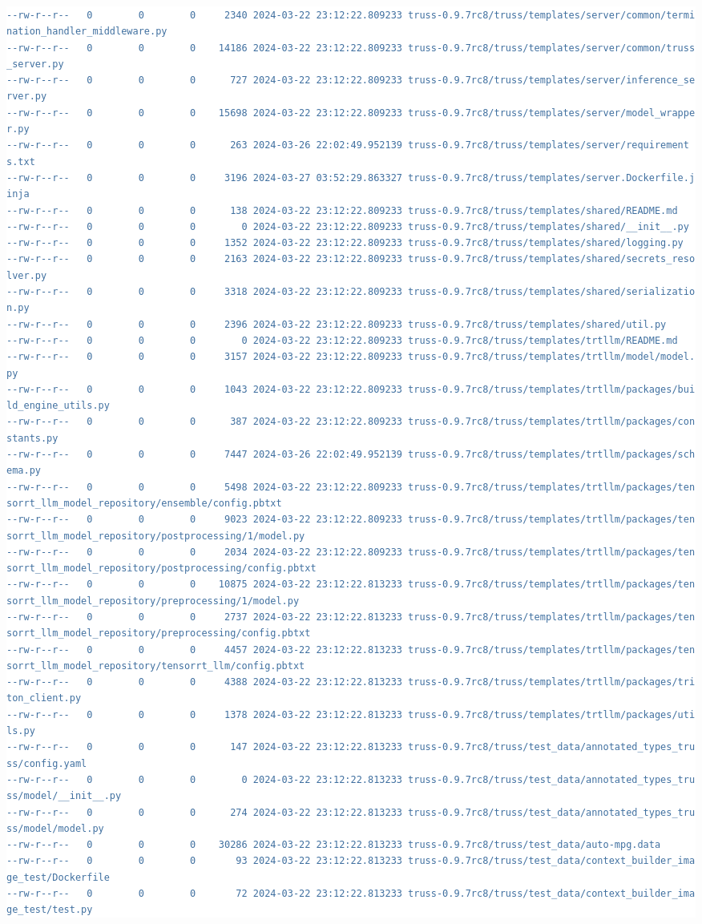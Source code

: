 ```diff
--rw-r--r--   0        0        0     2340 2024-03-22 23:12:22.809233 truss-0.9.7rc8/truss/templates/server/common/termination_handler_middleware.py
--rw-r--r--   0        0        0    14186 2024-03-22 23:12:22.809233 truss-0.9.7rc8/truss/templates/server/common/truss_server.py
--rw-r--r--   0        0        0      727 2024-03-22 23:12:22.809233 truss-0.9.7rc8/truss/templates/server/inference_server.py
--rw-r--r--   0        0        0    15698 2024-03-22 23:12:22.809233 truss-0.9.7rc8/truss/templates/server/model_wrapper.py
--rw-r--r--   0        0        0      263 2024-03-26 22:02:49.952139 truss-0.9.7rc8/truss/templates/server/requirements.txt
--rw-r--r--   0        0        0     3196 2024-03-27 03:52:29.863327 truss-0.9.7rc8/truss/templates/server.Dockerfile.jinja
--rw-r--r--   0        0        0      138 2024-03-22 23:12:22.809233 truss-0.9.7rc8/truss/templates/shared/README.md
--rw-r--r--   0        0        0        0 2024-03-22 23:12:22.809233 truss-0.9.7rc8/truss/templates/shared/__init__.py
--rw-r--r--   0        0        0     1352 2024-03-22 23:12:22.809233 truss-0.9.7rc8/truss/templates/shared/logging.py
--rw-r--r--   0        0        0     2163 2024-03-22 23:12:22.809233 truss-0.9.7rc8/truss/templates/shared/secrets_resolver.py
--rw-r--r--   0        0        0     3318 2024-03-22 23:12:22.809233 truss-0.9.7rc8/truss/templates/shared/serialization.py
--rw-r--r--   0        0        0     2396 2024-03-22 23:12:22.809233 truss-0.9.7rc8/truss/templates/shared/util.py
--rw-r--r--   0        0        0        0 2024-03-22 23:12:22.809233 truss-0.9.7rc8/truss/templates/trtllm/README.md
--rw-r--r--   0        0        0     3157 2024-03-22 23:12:22.809233 truss-0.9.7rc8/truss/templates/trtllm/model/model.py
--rw-r--r--   0        0        0     1043 2024-03-22 23:12:22.809233 truss-0.9.7rc8/truss/templates/trtllm/packages/build_engine_utils.py
--rw-r--r--   0        0        0      387 2024-03-22 23:12:22.809233 truss-0.9.7rc8/truss/templates/trtllm/packages/constants.py
--rw-r--r--   0        0        0     7447 2024-03-26 22:02:49.952139 truss-0.9.7rc8/truss/templates/trtllm/packages/schema.py
--rw-r--r--   0        0        0     5498 2024-03-22 23:12:22.809233 truss-0.9.7rc8/truss/templates/trtllm/packages/tensorrt_llm_model_repository/ensemble/config.pbtxt
--rw-r--r--   0        0        0     9023 2024-03-22 23:12:22.809233 truss-0.9.7rc8/truss/templates/trtllm/packages/tensorrt_llm_model_repository/postprocessing/1/model.py
--rw-r--r--   0        0        0     2034 2024-03-22 23:12:22.809233 truss-0.9.7rc8/truss/templates/trtllm/packages/tensorrt_llm_model_repository/postprocessing/config.pbtxt
--rw-r--r--   0        0        0    10875 2024-03-22 23:12:22.813233 truss-0.9.7rc8/truss/templates/trtllm/packages/tensorrt_llm_model_repository/preprocessing/1/model.py
--rw-r--r--   0        0        0     2737 2024-03-22 23:12:22.813233 truss-0.9.7rc8/truss/templates/trtllm/packages/tensorrt_llm_model_repository/preprocessing/config.pbtxt
--rw-r--r--   0        0        0     4457 2024-03-22 23:12:22.813233 truss-0.9.7rc8/truss/templates/trtllm/packages/tensorrt_llm_model_repository/tensorrt_llm/config.pbtxt
--rw-r--r--   0        0        0     4388 2024-03-22 23:12:22.813233 truss-0.9.7rc8/truss/templates/trtllm/packages/triton_client.py
--rw-r--r--   0        0        0     1378 2024-03-22 23:12:22.813233 truss-0.9.7rc8/truss/templates/trtllm/packages/utils.py
--rw-r--r--   0        0        0      147 2024-03-22 23:12:22.813233 truss-0.9.7rc8/truss/test_data/annotated_types_truss/config.yaml
--rw-r--r--   0        0        0        0 2024-03-22 23:12:22.813233 truss-0.9.7rc8/truss/test_data/annotated_types_truss/model/__init__.py
--rw-r--r--   0        0        0      274 2024-03-22 23:12:22.813233 truss-0.9.7rc8/truss/test_data/annotated_types_truss/model/model.py
--rw-r--r--   0        0        0    30286 2024-03-22 23:12:22.813233 truss-0.9.7rc8/truss/test_data/auto-mpg.data
--rw-r--r--   0        0        0       93 2024-03-22 23:12:22.813233 truss-0.9.7rc8/truss/test_data/context_builder_image_test/Dockerfile
--rw-r--r--   0        0        0       72 2024-03-22 23:12:22.813233 truss-0.9.7rc8/truss/test_data/context_builder_image_test/test.py
```